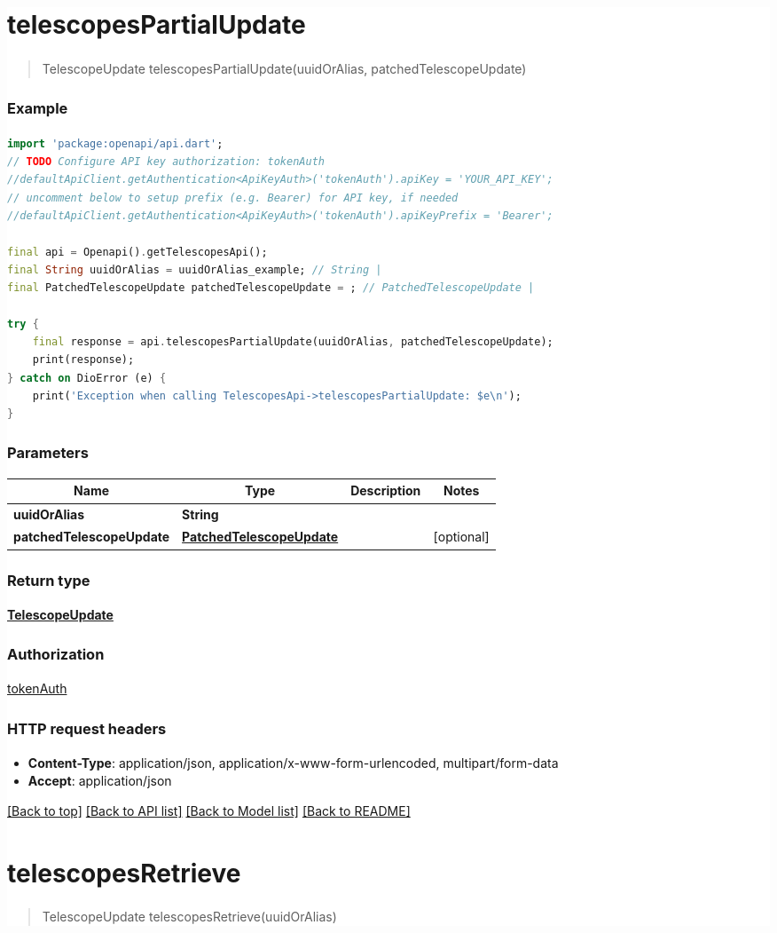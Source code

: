 # **telescopesPartialUpdate**
> TelescopeUpdate telescopesPartialUpdate(uuidOrAlias, patchedTelescopeUpdate)



### Example
```dart
import 'package:openapi/api.dart';
// TODO Configure API key authorization: tokenAuth
//defaultApiClient.getAuthentication<ApiKeyAuth>('tokenAuth').apiKey = 'YOUR_API_KEY';
// uncomment below to setup prefix (e.g. Bearer) for API key, if needed
//defaultApiClient.getAuthentication<ApiKeyAuth>('tokenAuth').apiKeyPrefix = 'Bearer';

final api = Openapi().getTelescopesApi();
final String uuidOrAlias = uuidOrAlias_example; // String | 
final PatchedTelescopeUpdate patchedTelescopeUpdate = ; // PatchedTelescopeUpdate | 

try {
    final response = api.telescopesPartialUpdate(uuidOrAlias, patchedTelescopeUpdate);
    print(response);
} catch on DioError (e) {
    print('Exception when calling TelescopesApi->telescopesPartialUpdate: $e\n');
}
```

### Parameters

Name | Type | Description  | Notes
------------- | ------------- | ------------- | -------------
 **uuidOrAlias** | **String**|  | 
 **patchedTelescopeUpdate** | [**PatchedTelescopeUpdate**](PatchedTelescopeUpdate.md)|  | [optional] 

### Return type

[**TelescopeUpdate**](TelescopeUpdate.md)

### Authorization

[tokenAuth](../README.md#tokenAuth)

### HTTP request headers

 - **Content-Type**: application/json, application/x-www-form-urlencoded, multipart/form-data
 - **Accept**: application/json

[[Back to top]](#) [[Back to API list]](../README.md#documentation-for-api-endpoints) [[Back to Model list]](../README.md#documentation-for-models) [[Back to README]](../README.md)

# **telescopesRetrieve**
> TelescopeUpdate telescopesRetrieve(uuidOrAlias)
